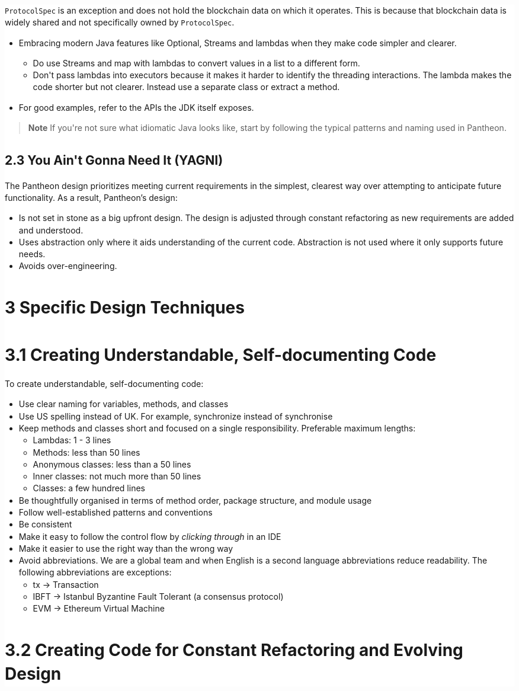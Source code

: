   `ProtocolSpec` is an exception and does not hold the blockchain data on which it operates. This is because that blockchain data is widely shared and not specifically owned by `ProtocolSpec`.
* Embracing modern Java features like Optional, Streams and lambdas when they make code simpler and clearer. 

   - Do use Streams and map with lambdas to convert values in a list to a different form.
   - Don't pass lambdas into executors because it makes it harder to identify the threading interactions. The lambda makes the code shorter but not clearer. Instead use a separate class or extract a method. 
* For good examples, refer to the APIs the JDK itself exposes. 

>**Note** If you're not sure what idiomatic Java looks like, start by following the typical patterns and naming used in Pantheon.

## 2.3 You Ain't Gonna Need It (YAGNI)

The Pantheon design prioritizes meeting current requirements in the simplest, clearest way over attempting to anticipate future functionality. As a result, Pantheon’s design:
* Is not set in stone as a big upfront design. The design is adjusted through constant refactoring as new requirements are added and understood.
* Uses abstraction only where it aids understanding of the current code. Abstraction is not used where it only supports future needs.
* Avoids over-engineering.

# 3 Specific Design Techniques

# 3.1 Creating Understandable, Self-documenting Code 

To create understandable, self-documenting code:
  - Use clear naming for variables, methods, and classes
  - Use US spelling instead of UK. For example, synchronize instead of synchronise
  - Keep methods and classes short and focused on a single responsibility. Preferable maximum lengths:
    * Lambdas: 1 - 3 lines
    * Methods: less than 50 lines
    * Anonymous classes: less than a 50 lines
    * Inner classes: not much more than 50 lines
    * Classes: a few hundred lines
  - Be thoughtfully organised in terms of method order, package structure, and module usage
  - Follow well-established patterns and conventions
  - Be consistent
  - Make it easy to follow the control flow by _clicking through_ in an IDE
  - Make it easier to use the right way than the wrong way
  - Avoid abbreviations. We are a global team and when English is a second language abbreviations reduce readability. The following abbreviations are exceptions: 
    * tx -> Transaction
    * IBFT -> Istanbul Byzantine Fault Tolerant (a consensus protocol)
    * EVM -> Ethereum Virtual Machine 
    
# 3.2 Creating Code for Constant Refactoring and Evolving Design
